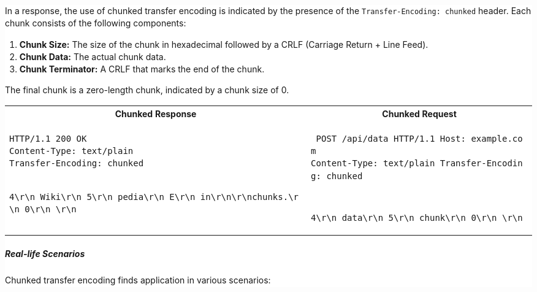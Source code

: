 In a response, the use of chunked transfer encoding is indicated by the presence of the `Transfer-Encoding: chunked` header. Each chunk consists of the following components:

1. **Chunk Size:** The size of the chunk in hexadecimal followed by a CRLF (Carriage Return + Line Feed).
2. **Chunk Data:** The actual chunk data.
3. **Chunk Terminator:** A CRLF that marks the end of the chunk.

The final chunk is a zero-length chunk, indicated by a chunk size of 0.

<table>
  <tr>
    <th>Chunked Response</th>
    <th>Chunked Request</th>
  </tr>
  <tr>
    <td>
      <pre>
HTTP/1.1 200 OK
Content-Type: text/plain
Transfer-Encoding: chunked

4\r\n
Wiki\r\n
5\r\n
pedia\r\n
E\r\n
in\r\n\r\nchunks.\r\n
0\r\n
\r\n
      </pre>
    </td>
    <td>
      <pre>
POST /api/data HTTP/1.1
Host: example.com
Content-Type: text/plain
Transfer-Encoding: chunked

4\r\n
data\r\n
5\r\n
chunk\r\n
0\r\n
\r\n
      </pre>
    </td>
  </tr>
</table>

##### Real-life Scenarios

Chunked transfer encoding finds application in various scenarios:
